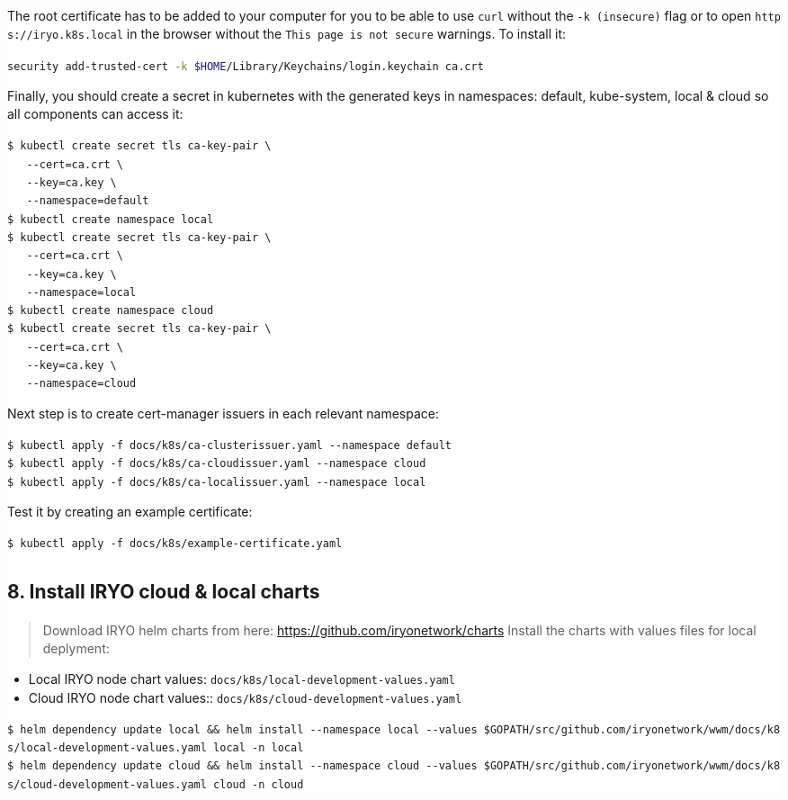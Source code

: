 The root certificate has to be added to your computer for you to be able to use `curl` without the `-k (insecure)` flag or to open `https://iryo.k8s.local` in the browser without the `This page is not secure` warnings. To install it:

```bash
security add-trusted-cert -k $HOME/Library/Keychains/login.keychain ca.crt
```

Finally, you should create a secret in kubernetes with the generated keys in namespaces: default, kube-system, local & cloud so all components can access it:

```
$ kubectl create secret tls ca-key-pair \
   --cert=ca.crt \
   --key=ca.key \
   --namespace=default
$ kubectl create namespace local
$ kubectl create secret tls ca-key-pair \
   --cert=ca.crt \
   --key=ca.key \
   --namespace=local
$ kubectl create namespace cloud
$ kubectl create secret tls ca-key-pair \
   --cert=ca.crt \
   --key=ca.key \
   --namespace=cloud
```

Next step is to create cert-manager issuers in each relevant namespace:

```
$ kubectl apply -f docs/k8s/ca-clusterissuer.yaml --namespace default
$ kubectl apply -f docs/k8s/ca-cloudissuer.yaml --namespace cloud
$ kubectl apply -f docs/k8s/ca-localissuer.yaml --namespace local
```

Test it by creating an example certificate:

```
$ kubectl apply -f docs/k8s/example-certificate.yaml
```

## 8. Install IRYO cloud & local charts

> Download IRYO helm charts from here: https://github.com/iryonetwork/charts
> Install the charts with values files for local deplyment:

*  Local IRYO node chart values: `docs/k8s/local-development-values.yaml`
*  Cloud IRYO node chart values:: `docs/k8s/cloud-development-values.yaml`

```
$ helm dependency update local && helm install --namespace local --values $GOPATH/src/github.com/iryonetwork/wwm/docs/k8s/local-development-values.yaml local -n local
$ helm dependency update cloud && helm install --namespace cloud --values $GOPATH/src/github.com/iryonetwork/wwm/docs/k8s/cloud-development-values.yaml cloud -n cloud
```
